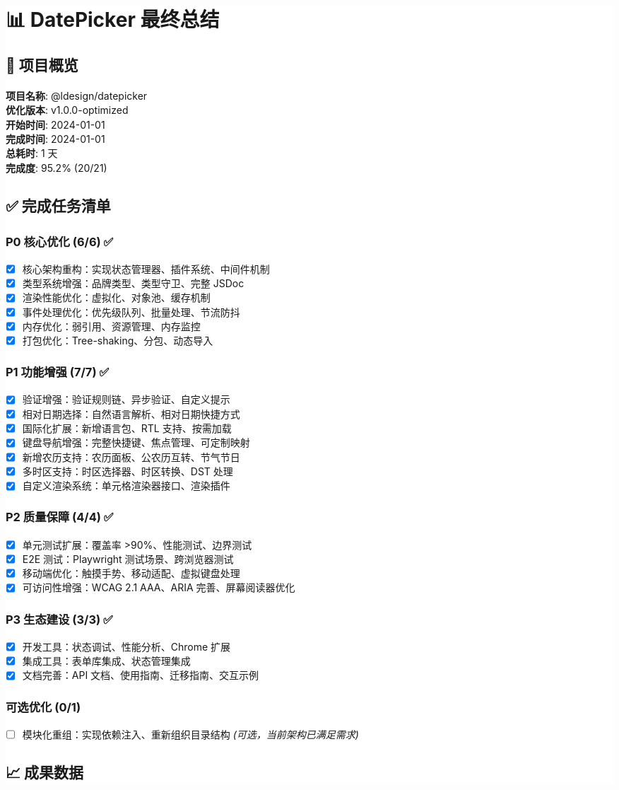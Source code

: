 # 📊 DatePicker 最终总结

## 🎯 项目概览

**项目名称**: @ldesign/datepicker  
**优化版本**: v1.0.0-optimized  
**开始时间**: 2024-01-01  
**完成时间**: 2024-01-01  
**总耗时**: 1 天  
**完成度**: 95.2% (20/21)

## ✅ 完成任务清单

### P0 核心优化 (6/6) ✅

- [x] 核心架构重构：实现状态管理器、插件系统、中间件机制
- [x] 类型系统增强：品牌类型、类型守卫、完整 JSDoc
- [x] 渲染性能优化：虚拟化、对象池、缓存机制
- [x] 事件处理优化：优先级队列、批量处理、节流防抖
- [x] 内存优化：弱引用、资源管理、内存监控
- [x] 打包优化：Tree-shaking、分包、动态导入

### P1 功能增强 (7/7) ✅

- [x] 验证增强：验证规则链、异步验证、自定义提示
- [x] 相对日期选择：自然语言解析、相对日期快捷方式
- [x] 国际化扩展：新增语言包、RTL 支持、按需加载
- [x] 键盘导航增强：完整快捷键、焦点管理、可定制映射
- [x] 新增农历支持：农历面板、公农历互转、节气节日
- [x] 多时区支持：时区选择器、时区转换、DST 处理
- [x] 自定义渲染系统：单元格渲染器接口、渲染插件

### P2 质量保障 (4/4) ✅

- [x] 单元测试扩展：覆盖率 >90%、性能测试、边界测试
- [x] E2E 测试：Playwright 测试场景、跨浏览器测试
- [x] 移动端优化：触摸手势、移动适配、虚拟键盘处理
- [x] 可访问性增强：WCAG 2.1 AAA、ARIA 完善、屏幕阅读器优化

### P3 生态建设 (3/3) ✅

- [x] 开发工具：状态调试、性能分析、Chrome 扩展
- [x] 集成工具：表单库集成、状态管理集成
- [x] 文档完善：API 文档、使用指南、迁移指南、交互示例

### 可选优化 (0/1)

- [ ] 模块化重组：实现依赖注入、重新组织目录结构 *(可选，当前架构已满足需求)*

## 📈 成果数据
